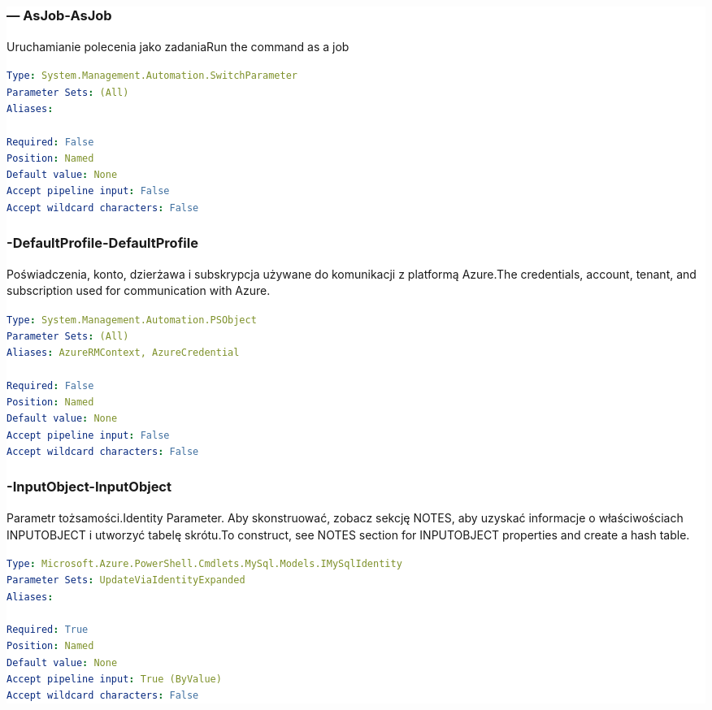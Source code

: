 ### <span data-ttu-id="0e2cd-117">— AsJob</span><span class="sxs-lookup"><span data-stu-id="0e2cd-117">-AsJob</span></span>
<span data-ttu-id="0e2cd-118">Uruchamianie polecenia jako zadania</span><span class="sxs-lookup"><span data-stu-id="0e2cd-118">Run the command as a job</span></span>

```yaml
Type: System.Management.Automation.SwitchParameter
Parameter Sets: (All)
Aliases:

Required: False
Position: Named
Default value: None
Accept pipeline input: False
Accept wildcard characters: False
```

### <span data-ttu-id="0e2cd-119">-DefaultProfile</span><span class="sxs-lookup"><span data-stu-id="0e2cd-119">-DefaultProfile</span></span>
<span data-ttu-id="0e2cd-120">Poświadczenia, konto, dzierżawa i subskrypcja używane do komunikacji z platformą Azure.</span><span class="sxs-lookup"><span data-stu-id="0e2cd-120">The credentials, account, tenant, and subscription used for communication with Azure.</span></span>

```yaml
Type: System.Management.Automation.PSObject
Parameter Sets: (All)
Aliases: AzureRMContext, AzureCredential

Required: False
Position: Named
Default value: None
Accept pipeline input: False
Accept wildcard characters: False
```

### <span data-ttu-id="0e2cd-121">-InputObject</span><span class="sxs-lookup"><span data-stu-id="0e2cd-121">-InputObject</span></span>
<span data-ttu-id="0e2cd-122">Parametr tożsamości.</span><span class="sxs-lookup"><span data-stu-id="0e2cd-122">Identity Parameter.</span></span>
<span data-ttu-id="0e2cd-123">Aby skonstruować, zobacz sekcję NOTES, aby uzyskać informacje o właściwościach INPUTOBJECT i utworzyć tabelę skrótu.</span><span class="sxs-lookup"><span data-stu-id="0e2cd-123">To construct, see NOTES section for INPUTOBJECT properties and create a hash table.</span></span>

```yaml
Type: Microsoft.Azure.PowerShell.Cmdlets.MySql.Models.IMySqlIdentity
Parameter Sets: UpdateViaIdentityExpanded
Aliases:

Required: True
Position: Named
Default value: None
Accept pipeline input: True (ByValue)
Accept wildcard characters: False
```
